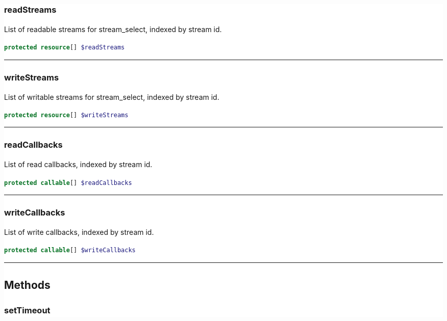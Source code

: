 ### readStreams

List of readable streams for stream_select, indexed by stream id.

```php
protected resource[] $readStreams
```






***

### writeStreams

List of writable streams for stream_select, indexed by stream id.

```php
protected resource[] $writeStreams
```






***

### readCallbacks

List of read callbacks, indexed by stream id.

```php
protected callable[] $readCallbacks
```






***

### writeCallbacks

List of write callbacks, indexed by stream id.

```php
protected callable[] $writeCallbacks
```






***

## Methods


### setTimeout
